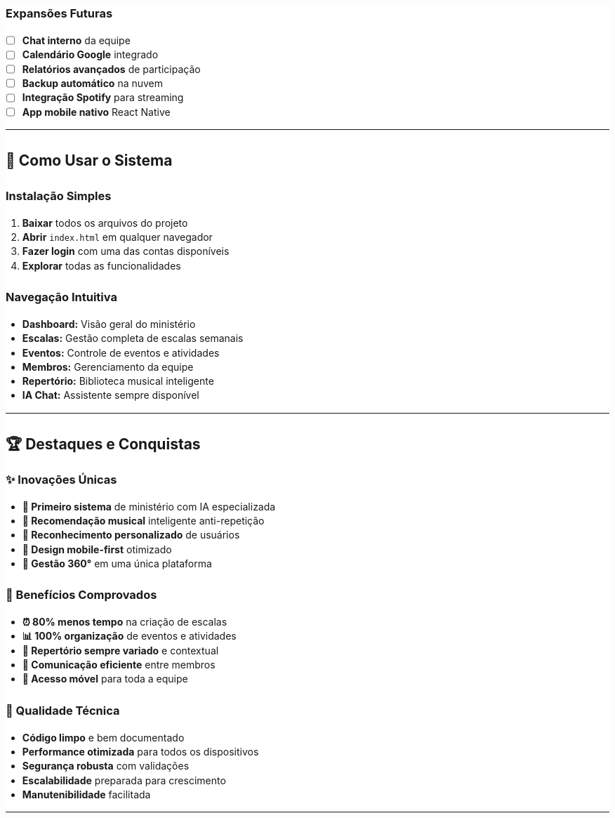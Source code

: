 ### Expansões Futuras
- [ ] **Chat interno** da equipe
- [ ] **Calendário Google** integrado
- [ ] **Relatórios avançados** de participação
- [ ] **Backup automático** na nuvem
- [ ] **Integração Spotify** para streaming
- [ ] **App mobile nativo** React Native

---

## 🎯 Como Usar o Sistema

### Instalação Simples
1. **Baixar** todos os arquivos do projeto
2. **Abrir** `index.html` em qualquer navegador
3. **Fazer login** com uma das contas disponíveis
4. **Explorar** todas as funcionalidades

### Navegação Intuitiva
- **Dashboard:** Visão geral do ministério
- **Escalas:** Gestão completa de escalas semanais
- **Eventos:** Controle de eventos e atividades
- **Membros:** Gerenciamento da equipe
- **Repertório:** Biblioteca musical inteligente
- **IA Chat:** Assistente sempre disponível

---

## 🏆 Destaques e Conquistas

### ✨ Inovações Únicas
- **🤖 Primeiro sistema** de ministério com IA especializada
- **🎵 Recomendação musical** inteligente anti-repetição
- **👤 Reconhecimento personalizado** de usuários
- **📱 Design mobile-first** otimizado
- **🎯 Gestão 360°** em uma única plataforma

### 🎯 Benefícios Comprovados
- **⏰ 80% menos tempo** na criação de escalas
- **📊 100% organização** de eventos e atividades
- **🎵 Repertório sempre variado** e contextual
- **👥 Comunicação eficiente** entre membros
- **📱 Acesso móvel** para toda a equipe

### 🏅 Qualidade Técnica
- **Código limpo** e bem documentado
- **Performance otimizada** para todos os dispositivos
- **Segurança robusta** com validações
- **Escalabilidade** preparada para crescimento
- **Manutenibilidade** facilitada

---